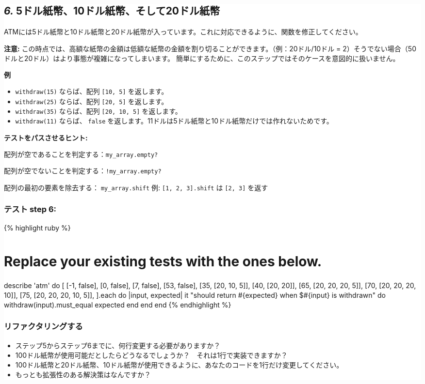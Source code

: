 ## *6.* 5ドル紙幣、10ドル紙幣、そして20ドル紙幣

ATMには5ドル紙幣と10ドル紙幣と20ドル紙幣が入っています。これに対応できるように、関数を修正してください。

**注意:** この時点では、高額な紙幣の金額は低額な紙幣の金額を割り切ることができます。（例：20ドル/10ドル = 2）そうでない場合（50ドルと20ドル）はより事態が複雑になってしまいます。 簡単にするために、このステップではそのケースを意図的に扱いません。

**例**

* `withdraw(15)` ならば、配列 `[10, 5]` を返します。
* `withdraw(25)` ならば、配列 `[20, 5]` を返します。
* `withdraw(35)` ならば、配列 `[20, 10, 5]` を返します。
* `withdraw(11)` ならば、 `false` を返します。11ドルは5ドル紙幣と10ドル紙幣だけでは作れないためです。

**テストをパスさせるヒント:**

配列が空であることを判定する：`my_array.empty?`

配列が空でないことを判定する：`!my_array.empty?`

配列の最初の要素を除去する： `my_array.shift`  例: `[1, 2, 3].shift` は `[2, 3]` を返す

### テスト step 6:

{% highlight ruby %}
# Replace your existing tests with the ones below.
describe 'atm' do
  [
    [-1, false],
    [0, false],
    [7, false],
    [53, false],
    [35, [20, 10, 5]],
    [40, [20, 20]],
    [65, [20, 20, 20, 5]],
    [70, [20, 20, 20, 10]],
    [75, [20, 20, 20, 10, 5]],
  ].each do |input, expected|
    it "should return #{expected} when $#{input} is withdrawn" do
      withdraw(input).must_equal expected
    end
  end
end
{% endhighlight %}


### リファクタリングする

* ステップ5からステップ6までに、何行変更する必要がありますか？
* 100ドル紙幣が使用可能だとしたらどうなるでしょうか？　それは1行で実装できますか？
* 100ドル紙幣と20ドル紙幣、10ドル紙幣が使用できるように、あなたのコードを1行だけ変更してください。
* もっとも拡張性のある解決策はなんですか？
